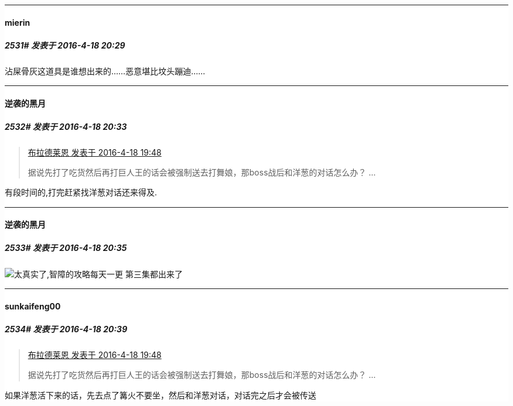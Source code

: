 
-----

####  mierin  
##### 2531#       发表于 2016-4-18 20:29




沾屎骨灰这道具是谁想出来的……恶意堪比坟头蹦迪……







-----

####  逆袭的黑月  
##### 2532#       发表于 2016-4-18 20:33



<blockquote><a href="httphttps://bbs.saraba1st.com/2b/forum.php?mod=redirect&amp;goto=findpost&amp;pid=32174866&amp;ptid=1225930" target="_blank">布拉德莱恩 发表于 2016-4-18 19:48</a>

据说先打了吃货然后再打巨人王的话会被强制送去打舞娘，那boss战后和洋葱的对话怎么办？ ...</blockquote>
有段时间的,打完赶紧找洋葱对话还来得及.







-----

####  逆袭的黑月  
##### 2533#       发表于 2016-4-18 20:35



<img src="https://static.saraba1st.com/image/smiley/face/33.gif" referrerpolicy="no-referrer">太真实了,智障的攻略每天一更 第三集都出来了







-----

####  sunkaifeng00  
##### 2534#       发表于 2016-4-18 20:39



<blockquote><a href="httphttps://bbs.saraba1st.com/2b/forum.php?mod=redirect&amp;goto=findpost&amp;pid=32174866&amp;ptid=1225930" target="_blank">布拉德莱恩 发表于 2016-4-18 19:48</a>

据说先打了吃货然后再打巨人王的话会被强制送去打舞娘，那boss战后和洋葱的对话怎么办？ ...</blockquote>
如果洋葱活下来的话，先去点了篝火不要坐，然后和洋葱对话，对话完之后才会被传送



